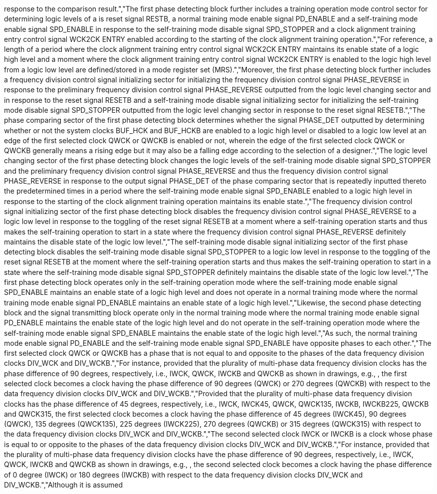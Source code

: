 response to the comparison result.","The first phase detecting block  further includes a training operation mode control sector  for determining logic levels of a is reset signal RESTB, a normal training mode enable signal PD_ENABLE and a self-training mode enable signal SPD_ENABLE in response to the self-training mode disable signal SPD_STOPPER and a clock alignment training entry control signal WCK2CK ENTRY enabled according to the starting of the clock alignment training operation.","For reference, a length of a period where the clock alignment training entry control signal WCK2CK ENTRY maintains its enable state of a logic high level and a moment where the clock alignment training entry control signal WCK2CK ENTRY is enabled to the logic high level from a logic low level are defined\/stored in a mode register set (MRS).","Moreover, the first phase detecting block  further includes a frequency division control signal initializing sector  for initializing the frequency division control signal PHASE_REVERSE in response to the preliminary frequency division control signal PHASE_REVERSE outputted from the logic level changing sector  and in response to the reset signal RESETB and a self-training mode disable signal initializing sector  for initializing the self-training mode disable signal SPD_STOPPER outputted from the logic level changing sector  in response to the reset signal RESETB.","The phase comparing sector  of the first phase detecting block  determines whether the signal PHASE_DET outputted by determining whether or not the system clocks BUF_HCK and BUF_HCKB are enabled to a logic high level or disabled to a logic low level at an edge of the first selected clock QWCK or QWCKB is enabled or not, wherein the edge of the first selected clock QWCK or QWCKB generally means a rising edge but it may also be a falling edge according to the selection of a designer.","The logic level changing sector  of the first phase detecting block  changes the logic levels of the self-training mode disable signal SPD_STOPPER and the preliminary frequency division control signal PHASE_REVERSE and thus the frequency division control signal PHASE_REVERSE in response to the output signal PHASE_DET of the phase comparing sector  that is repeatedly inputted thereto the predetermined times in a period where the self-training mode enable signal SPD_ENABLE enabled to a logic high level in response to the starting of the clock alignment training operation maintains its enable state.","The frequency division control signal initializing sector  of the first phase detecting block  disables the frequency division control signal PHASE_REVERSE to a logic low level in response to the toggling of the reset signal RESETB at a moment where a self-training operation starts and thus makes the self-training operation to start in a state where the frequency division control signal PHASE_REVERSE definitely maintains the disable state of the logic low level.","The self-training mode disable signal initializing sector  of the first phase detecting block  disables the self-training mode disable signal SPD_STOPPER to a logic low level in response to the toggling of the reset signal RESETB at the moment where the self-training operation starts and thus makes the self-training operation to start in a state where the self-training mode disable signal SPD_STOPPER definitely maintains the disable state of the logic low level.","The first phase detecting block  operates only in the self-training operation mode where the self-training mode enable signal SPD_ENABLE maintains an enable state of a logic high level and does not operate in a normal training mode where the normal training mode enable signal PD_ENABLE maintains an enable state of a logic high level.","Likewise, the second phase detecting block  and the signal transmitting block  operate only in the normal training mode where the normal training mode enable signal PD_ENABLE maintains the enable state of the logic high level and do not operate in the self-training operation mode where the self-training mode enable signal SPD_ENABLE maintains the enable state of the logic high level.","As such, the normal training mode enable signal PD_ENABLE and the self-training mode enable signal SPD_ENABLE have opposite phases to each other.","The first selected clock QWCK or QWCKB has a phase that is not equal to and opposite to the phases of the data frequency division clocks DIV_WCK and DIV_WCKB.","For instance, provided that the plurality of multi-phase data frequency division clocks has the phase difference of 90 degrees, respectively, i.e., IWCK, QWCK, IWCKB and QWCKB as shown in drawings, e.g., , the first selected clock becomes a clock having the phase difference of 90 degrees (QWCK) or 270 degrees (QWCKB) with respect to the data frequency division clocks DIV_WCK and DIV_WCKB.","Provided that the plurality of multi-phase data frequency division clocks has the phase difference of 45 degrees, respectively, i.e., IWCK, IWCK45, QWCK, QWCK135, IWCKB, IWCKB225, QWCKB and QWCK315, the first selected clock becomes a clock having the phase difference of 45 degrees (IWCK45), 90 degrees (QWCK), 135 degrees (QWCK135), 225 degrees (IWCK225), 270 degrees (QWCKB) or 315 degrees (QWCK315) with respect to the data frequency division clocks DIV_WCK and DIV_WCKB.","The second selected clock IWCK or IWCKB is a clock whose phase is equal to or opposite to the phases of the data frequency division clocks DIV_WCK and DIV_WCKB.","For instance, provided that the plurality of multi-phase data frequency division clocks have the phase difference of 90 degrees, respectively, i.e., IWCK, QWCK, IWCKB and QWCKB as shown in drawings, e.g., , the second selected clock becomes a clock having the phase difference of 0 degree (IWCK) or 180 degrees (IWCKB) with respect to the data frequency division clocks DIV_WCK and DIV_WCKB.","Although it is assumed